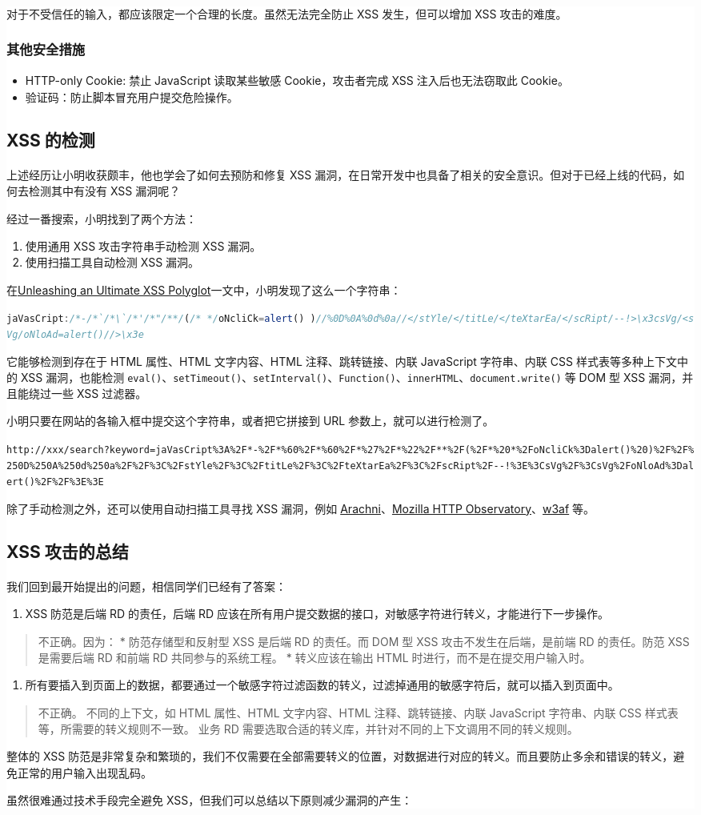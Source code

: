 对于不受信任的输入，都应该限定一个合理的长度。虽然无法完全防止 XSS 发生，但可以增加 XSS 攻击的难度。

### 其他安全措施

- HTTP-only Cookie: 禁止 JavaScript 读取某些敏感 Cookie，攻击者完成 XSS 注入后也无法窃取此 Cookie。
- 验证码：防止脚本冒充用户提交危险操作。

## XSS 的检测

上述经历让小明收获颇丰，他也学会了如何去预防和修复 XSS 漏洞，在日常开发中也具备了相关的安全意识。但对于已经上线的代码，如何去检测其中有没有 XSS 漏洞呢？

经过一番搜索，小明找到了两个方法：

1. 使用通用 XSS 攻击字符串手动检测 XSS 漏洞。
2. 使用扫描工具自动检测 XSS 漏洞。

在[Unleashing an Ultimate XSS Polyglot](https://github.com/0xsobky/HackVault/wiki/Unleashing-an-Ultimate-XSS-Polyglot)一文中，小明发现了这么一个字符串：

```js
jaVasCript:/*-/*`/*\`/*'/*"/**/(/* */oNcliCk=alert() )//%0D%0A%0d%0a//</stYle/</titLe/</teXtarEa/</scRipt/--!>\x3csVg/<sVg/oNloAd=alert()//>\x3e
```

它能够检测到存在于 HTML 属性、HTML 文字内容、HTML 注释、跳转链接、内联 JavaScript 字符串、内联 CSS 样式表等多种上下文中的 XSS 漏洞，也能检测 `eval()`、`setTimeout()`、`setInterval()`、`Function()`、`innerHTML`、`document.write()` 等 DOM 型 XSS 漏洞，并且能绕过一些 XSS 过滤器。

小明只要在网站的各输入框中提交这个字符串，或者把它拼接到 URL 参数上，就可以进行检测了。

```
http://xxx/search?keyword=jaVasCript%3A%2F*-%2F*%60%2F*%60%2F*%27%2F*%22%2F**%2F(%2F*%20*%2FoNcliCk%3Dalert()%20)%2F%2F%250D%250A%250d%250a%2F%2F%3C%2FstYle%2F%3C%2FtitLe%2F%3C%2FteXtarEa%2F%3C%2FscRipt%2F--!%3E%3CsVg%2F%3CsVg%2FoNloAd%3Dalert()%2F%2F%3E%3E
```

除了手动检测之外，还可以使用自动扫描工具寻找 XSS 漏洞，例如 [Arachni](https://github.com/Arachni/arachni)、[Mozilla HTTP Observatory](https://github.com/mozilla/http-observatory/)、[w3af](https://github.com/andresriancho/w3af) 等。

## XSS 攻击的总结

我们回到最开始提出的问题，相信同学们已经有了答案：

1. XSS 防范是后端 RD 的责任，后端 RD 应该在所有用户提交数据的接口，对敏感字符进行转义，才能进行下一步操作。

> 不正确。因为： * 防范存储型和反射型 XSS 是后端 RD 的责任。而 DOM 型 XSS 攻击不发生在后端，是前端 RD 的责任。防范 XSS 是需要后端 RD 和前端 RD 共同参与的系统工程。 * 转义应该在输出 HTML 时进行，而不是在提交用户输入时。

1. 所有要插入到页面上的数据，都要通过一个敏感字符过滤函数的转义，过滤掉通用的敏感字符后，就可以插入到页面中。

> 不正确。 不同的上下文，如 HTML 属性、HTML 文字内容、HTML 注释、跳转链接、内联 JavaScript 字符串、内联 CSS 样式表等，所需要的转义规则不一致。 业务 RD 需要选取合适的转义库，并针对不同的上下文调用不同的转义规则。

整体的 XSS 防范是非常复杂和繁琐的，我们不仅需要在全部需要转义的位置，对数据进行对应的转义。而且要防止多余和错误的转义，避免正常的用户输入出现乱码。

虽然很难通过技术手段完全避免 XSS，但我们可以总结以下原则减少漏洞的产生：
